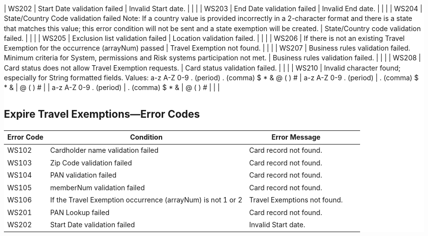 | WS202                  | Start Date validation failed                                                                                                                                                                                                             | Invalid Start date.                   |                 |         |
| WS203                  | End Date validation failed                                                                                                                                                                                                               | Invalid End date.                     |                 |         |
| WS204                  | State/Country Code validation failed Note: If a country value is provided incorrectly in a 2-character format and there is a state that matches this value; this error condition will not be sent and a state exemption will be created. | State/Country code validation failed. |                 |         |
| WS205                  | Exclusion list validation failed                                                                                                                                                                                                         | Location validation failed.           |                 |         |
| WS206                  | If there is not an existing Travel Exemption for the occurrence (arrayNum) passed                                                                                                                                                        | Travel Exemption not found.           |                 |         |
| WS207                  | Business rules validation failed. Minimum criteria for System, permissions and Risk systems participation not met.                                                                                                                       | Business rules validation failed.     |                 |         |
| WS208                  | Card status does not allow Travel Exemption requests.                                                                                                                                                                                    | Card status validation failed.        |                 |         |
| WS210                  | Invalid character found; especially for String formatted fields. Values:    a-z A-Z 0-9 . (period) . (comma) $ * & @ ( ) #                                                                                                               | a-z A-Z 0-9 . (period)                | . (comma) $ * & | @ ( ) # |
| a-z A-Z 0-9 . (period) | . (comma) $ * &                                                                                                                                                                                                                          | @ ( ) #                               |                 |         |

## Expire Travel Exemptions—Error Codes

| Error Code             | Condition                                                                                                                                                                                                                                | Error Message                         |                 |         |
|------------------------|------------------------------------------------------------------------------------------------------------------------------------------------------------------------------------------------------------------------------------------|---------------------------------------|-----------------|---------|
| WS102                  | Cardholder name validation failed                                                                                                                                                                                                        | Card record not found.                |                 |         |
| WS103                  | Zip Code validation failed                                                                                                                                                                                                               | Card record not found.                |                 |         |
| WS104                  | PAN validation failed                                                                                                                                                                                                                    | Card record not found.                |                 |         |
| WS105                  | memberNum validation failed                                                                                                                                                                                                              | Card record not found.                |                 |         |
| WS106                  | If the Travel Exemption occurrence (arrayNum) is not 1 or 2                                                                                                                                                                              | Travel Exemptions not found.          |                 |         |
| WS201                  | PAN Lookup failed                                                                                                                                                                                                                        | Card record not found.                |                 |         |
| WS202                  | Start Date validation failed                                                                                                                                                                                                             | Invalid Start date.                   |                 |         |
